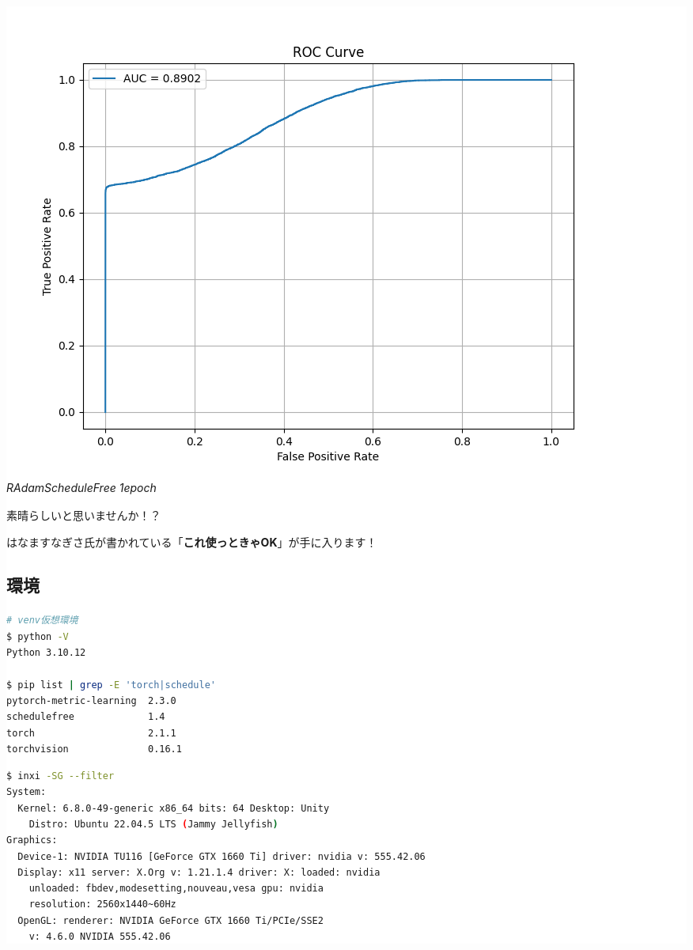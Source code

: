 ![RAdamScheduleFree 1epoch](https://raw.githubusercontent.com/yKesamaru/scheduleFree_optimizer/refs/heads/master/assets/RAdamScheduleFree.png)
*RAdamScheduleFree 1epoch*

素晴らしいと思いませんか！？

はなますなぎさ氏が書かれている「**これ使っときゃOK**」が手に入ります！


## 環境
```bash
# venv仮想環境
$ python -V
Python 3.10.12

$ pip list | grep -E 'torch|schedule'
pytorch-metric-learning  2.3.0
schedulefree             1.4
torch                    2.1.1
torchvision              0.16.1
```
```bash
$ inxi -SG --filter
System:
  Kernel: 6.8.0-49-generic x86_64 bits: 64 Desktop: Unity
    Distro: Ubuntu 22.04.5 LTS (Jammy Jellyfish)
Graphics:
  Device-1: NVIDIA TU116 [GeForce GTX 1660 Ti] driver: nvidia v: 555.42.06
  Display: x11 server: X.Org v: 1.21.1.4 driver: X: loaded: nvidia
    unloaded: fbdev,modesetting,nouveau,vesa gpu: nvidia
    resolution: 2560x1440~60Hz
  OpenGL: renderer: NVIDIA GeForce GTX 1660 Ti/PCIe/SSE2
    v: 4.6.0 NVIDIA 555.42.06
```

